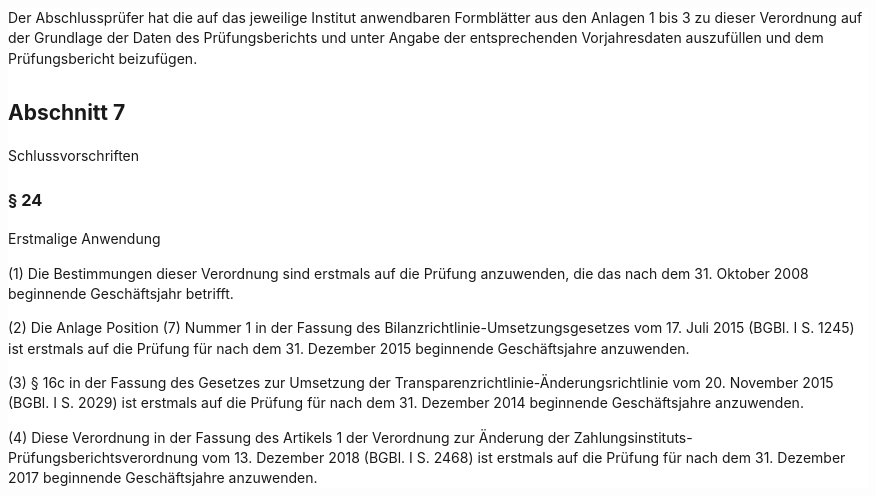 Der Abschlussprüfer hat die auf das jeweilige Institut anwendbaren
Formblätter aus den Anlagen 1 bis 3 zu dieser Verordnung auf der
Grundlage der Daten des Prüfungsberichts und unter Angabe der
entsprechenden Vorjahresdaten auszufüllen und dem Prüfungsbericht
beizufügen.

</div>

</div>

</div>

</div>

<span id="BJNR364800009BJNG001300000.html"></span>

## Abschnitt 7  
Schlussvorschriften

<span id="BJNR364800009BJNE002603118.html"></span>

### § 24  
Erstmalige Anwendung

<div>

<div class="jnhtml">

<div>

<div class="jurAbsatz">

(1) Die Bestimmungen dieser Verordnung sind erstmals auf die Prüfung
anzuwenden, die das nach dem 31. Oktober 2008 beginnende Geschäftsjahr
betrifft.

</div>

<div class="jurAbsatz">

(2) Die Anlage Position (7) Nummer 1 in der Fassung des
Bilanzrichtlinie-Umsetzungsgesetzes vom 17. Juli 2015 (BGBl. I S. 1245)
ist erstmals auf die Prüfung für nach dem 31. Dezember 2015 beginnende
Geschäftsjahre anzuwenden.

</div>

<div class="jurAbsatz">

(3) § 16c in der Fassung des Gesetzes zur Umsetzung der
Transparenzrichtlinie-Änderungsrichtlinie vom 20. November 2015 (BGBl. I
S. 2029) ist erstmals auf die Prüfung für nach dem 31. Dezember 2014
beginnende Geschäftsjahre anzuwenden.

</div>

<div class="jurAbsatz">

(4) Diese Verordnung in der Fassung des Artikels 1 der Verordnung zur
Änderung der Zahlungsinstituts-Prüfungsberichtsverordnung vom 13.
Dezember 2018 (BGBl. I S. 2468) ist erstmals auf die Prüfung für nach
dem 31. Dezember 2017 beginnende Geschäftsjahre anzuwenden.
